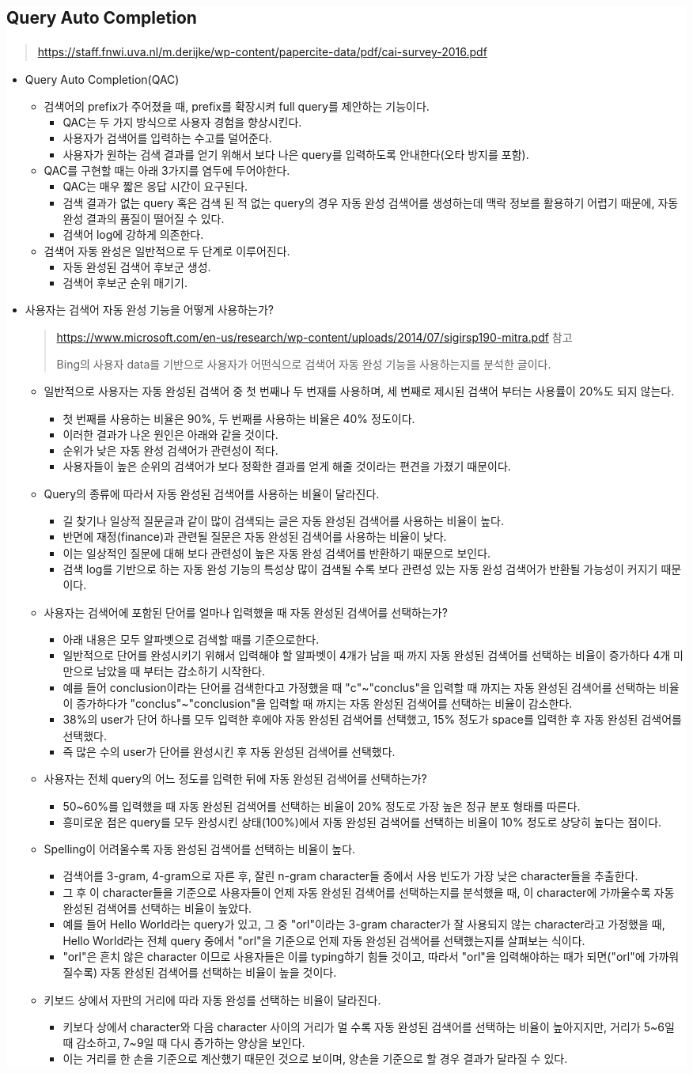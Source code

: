





## Query Auto Completion

> https://staff.fnwi.uva.nl/m.derijke/wp-content/papercite-data/pdf/cai-survey-2016.pdf

- Query Auto Completion(QAC)
  - 검색어의 prefix가 주어졌을 때, prefix를 확장시켜 full query를 제안하는 기능이다.
    - QAC는 두 가지 방식으로 사용자 경험을 향상시킨다.
    - 사용자가 검색어를 입력하는 수고를 덜어준다.
    - 사용자가 원하는 검색 결과를 얻기 위해서 보다 나은 query를 입력하도록 안내한다(오타 방지를 포함).
  - QAC를 구현할 때는 아래 3가지를 염두에 두어야한다.
    - QAC는 매우 짧은 응답 시간이 요구된다.
    - 검색 결과가 없는 query 혹은 검색 된 적 없는 query의 경우 자동 완성 검색어를 생성하는데 맥락 정보를 활용하기 어렵기 때문에, 자동 완성 결과의 품질이 떨어질 수 있다.
    - 검색어 log에 강하게 의존한다.
  - 검색어 자동 완성은 일반적으로 두 단계로 이루어진다.
    - 자동 완성된 검색어 후보군 생성.
    - 검색어 후보군 순위 매기기.



- 사용자는 검색어 자동 완성 기능을 어떻게 사용하는가?

  > https://www.microsoft.com/en-us/research/wp-content/uploads/2014/07/sigirsp190-mitra.pdf 참고
  >
  > Bing의 사용자 data를 기반으로 사용자가 어떤식으로 검색어 자동 완성 기능을 사용하는지를 분석한 글이다.

  - 일반적으로 사용자는 자동 완성된 검색어 중 첫 번째나 두 번재를 사용하며, 세 번째로 제시된 검색어 부터는 사용률이 20%도 되지 않는다.
    - 첫 번째를 사용하는 비율은 90%, 두 번째를 사용하는 비율은 40% 정도이다.
    - 이러한 결과가 나온 원인은 아래와 같을 것이다.
    - 순위가 낮은 자동 완성 검색어가 관련성이 적다.
    - 사용자들이 높은 순위의 검색어가 보다 정확한 결과를 얻게 해줄 것이라는 편견을 가졌기 때문이다.
  - Query의 종류에 따라서 자동 완성된 검색어를 사용하는 비율이 달라진다.
    - 길 찾기나 일상적 질문글과 같이 많이 검색되는 글은 자동 완성된 검색어를 사용하는 비율이 높다.
    - 반면에 재정(finance)과 관련될 질문은 자동 완성된 검색어를 사용하는 비율이 낮다.
    - 이는 일상적인 질문에 대해 보다 관련성이 높은 자동 완성 검색어를 반환하기 때문으로 보인다.
    - 검색 log를 기반으로 하는 자동 완성 기능의 특성상 많이 검색될 수록 보다 관련성 있는 자동 완성 검색어가 반환될 가능성이 커지기 때문이다.
  - 사용자는 검색어에 포함된 단어를 얼마나 입력했을 때 자동 완성된 검색어를 선택하는가?
    - 아래 내용은 모두 알파벳으로 검색할 때를 기준으로한다.
    - 일반적으로 단어를 완성시키기 위해서 입력해야 할 알파벳이 4개가 남을 때 까지 자동 완성된 검색어를 선택하는 비율이 증가하다 4개 미만으로 남았을 때 부터는 감소하기 시작한다.
    - 예를 들어 conclusion이라는 단어를 검색한다고 가정했을 때 "c"~"conclus"을 입력할 때 까지는 자동 완성된 검색어를 선택하는 비율이 증가하다가 "conclus"~"conclusion"을 입력할 때 까지는 자동 완성된 검색어를 선택하는 비율이 감소한다.
    - 38%의 user가 단어 하나를 모두 입력한 후에야 자동 완성된 검색어를 선택했고, 15% 정도가 space를 입력한 후 자동 완성된 검색어를 선택했다.
    - 즉 많은 수의 user가 단어를 완성시킨 후 자동 완성된 검색어를 선택했다.

  - 사용자는 전체 query의 어느 정도를 입력한 뒤에 자동 완성된 검색어를 선택하는가?
    - 50~60%를 입력했을 때 자동 완성된 검색어를 선택하는 비율이 20% 정도로 가장 높은 정규 분포 형태를 따른다.
    - 흥미로운 점은 query를 모두 완성시킨 상태(100%)에서 자동 완성된 검색어를 선택하는 비율이 10% 정도로 상당히 높다는 점이다.
  - Spelling이 어려울수록 자동 완성된 검색어를 선택하는 비율이 높다.
    - 검색어를 3-gram, 4-gram으로 자른 후, 잘린 n-gram character들 중에서 사용 빈도가 가장 낮은 character들을 추출한다.
    - 그 후 이 character들을 기준으로 사용자들이 언제 자동 완성된 검색어를 선택하는지를 분석했을 때, 이 character에 가까울수록 자동 완성된 검색어를 선택하는 비율이 높았다.
    - 예를 들어 Hello World라는 query가 있고, 그 중 "orl"이라는 3-gram character가 잘 사용되지 않는 character라고 가정했을 때, Hello World라는 전체 query 중에서 "orl"을 기준으로 언제 자동 완성된 검색어를 선택했는지를 살펴보는 식이다.
    - "orl"은 흔치 않은 character 이므로 사용자들은 이를 typing하기 힘들 것이고, 따라서 "orl"을 입력해야하는 때가 되면("orl"에 가까워질수록) 자동 완성된 검색어를 선택하는 비율이 높을 것이다.
  - 키보드 상에서 자판의 거리에 따라 자동 완성를 선택하는 비율이 달라진다.
    - 키보다 상에서 character와 다음 character 사이의 거리가 멀 수록 자동 완성된 검색어를 선택하는 비율이 높아지지만, 거리가 5~6일 때 감소하고, 7~9일 때 다시 증가하는 양상을 보인다.
    - 이는 거리를 한 손을 기준으로 계산했기 때문인 것으로 보이며, 양손을 기준으로 할 경우 결과가 달라질 수 있다.

